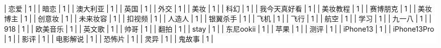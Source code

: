 | 恋爱 | 1 |
| 暗恋 | 1 |
| 澳大利亚 | 1 |
| 英国 | 1 |
| 外交 | 1 |
| 美妆 | 1 |
| 科幻 | 1 |
| 我今天真好看 | 1 |
| 美妆教程 | 1 |
| 赛博朋克 | 1 |
| 美妆博主 | 1 |
| 创意妆 | 1 |
| 未来妆容 | 1 |
| 扣视频 | 1 |
| 人造人 | 1 |
| 银翼杀手 | 1 |
| 飞机 | 1 |
| 飞行 | 1 |
| 航空 | 1 |
| 学习 | 1 |
| 九一八 | 1 |
| 918 | 1 |
| 欧美音乐 | 1 |
| 英文歌 | 1 |
| 帅哥 | 1 |
| 翻拍 | 1 |
| stay | 1 |
| 东尼ookii | 1 |
| 苹果 | 1 |
| 测评 | 1 |
| iPhone13 | 1 |
| iPhone13Pro | 1 |
| 影评 | 1 |
| 电影解说 | 1 |
| 恐怖片 | 1 |
| 灵异 | 1 |
| 鬼故事 | 1 |